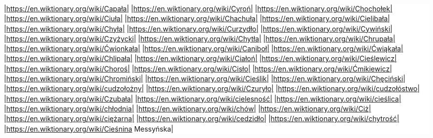 |https://en.wiktionary.org/wiki/Capała|
|https://en.wiktionary.org/wiki/Cyroń|
|https://en.wiktionary.org/wiki/Chochołek|
|https://en.wiktionary.org/wiki/Ciuła|
|https://en.wiktionary.org/wiki/Chachuła|
|https://en.wiktionary.org/wiki/Cielibała|
|https://en.wiktionary.org/wiki/Chyła|
|https://en.wiktionary.org/wiki/Curzydło|
|https://en.wiktionary.org/wiki/Cywiński|
|https://en.wiktionary.org/wiki/Czyżycki|
|https://en.wiktionary.org/wiki/Chytła|
|https://en.wiktionary.org/wiki/Chrupała|
|https://en.wiktionary.org/wiki/Ćwionkała|
|https://en.wiktionary.org/wiki/Caniboł|
|https://en.wiktionary.org/wiki/Ćwiąkała|
|https://en.wiktionary.org/wiki/Chlipała|
|https://en.wiktionary.org/wiki/Ciałoń|
|https://en.wiktionary.org/wiki/Cieślewicz|
|https://en.wiktionary.org/wiki/Choroś|
|https://en.wiktionary.org/wiki/Cisło|
|https://en.wiktionary.org/wiki/Ćmikiewicz|
|https://en.wiktionary.org/wiki/Chromiński|
|https://en.wiktionary.org/wiki/Cieślik|
|https://en.wiktionary.org/wiki/Chęciński|
|https://en.wiktionary.org/wiki/cudzołożny|
|https://en.wiktionary.org/wiki/Czuryło|
|https://en.wiktionary.org/wiki/cudzołóstwo|
|https://en.wiktionary.org/wiki/Czubała|
|https://en.wiktionary.org/wiki/cielesność|
|https://en.wiktionary.org/wiki/cieślica|
|https://en.wiktionary.org/wiki/chłodnia|
|https://en.wiktionary.org/wiki/chów|
|https://en.wiktionary.org/wiki/Ciż|
|https://en.wiktionary.org/wiki/ciężarna|
|https://en.wiktionary.org/wiki/cedzidło|
|https://en.wiktionary.org/wiki/chytrość|
|https://en.wiktionary.org/wiki/Cieśnina Messyńska|